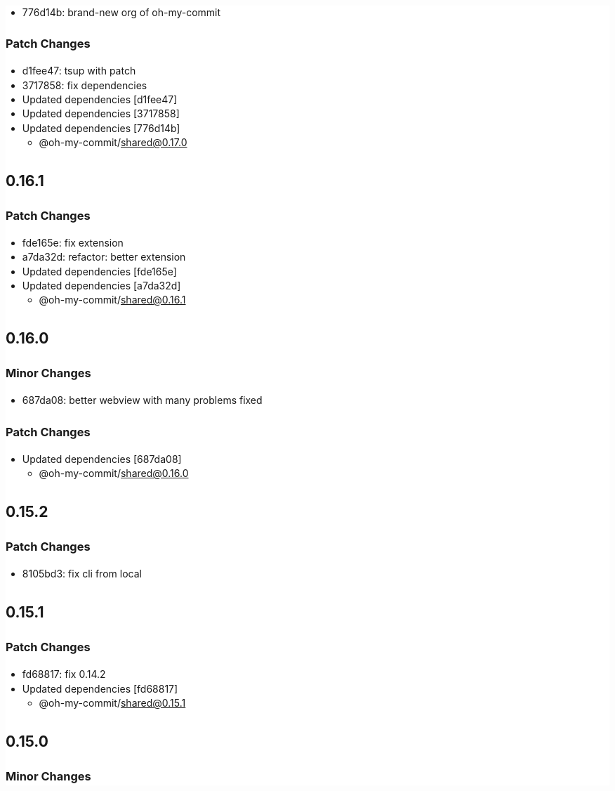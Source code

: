 - 776d14b: brand-new org of oh-my-commit

### Patch Changes

- d1fee47: tsup with patch
- 3717858: fix dependencies
- Updated dependencies [d1fee47]
- Updated dependencies [3717858]
- Updated dependencies [776d14b]
  - @oh-my-commit/shared@0.17.0

## 0.16.1

### Patch Changes

- fde165e: fix extension
- a7da32d: refactor: better extension
- Updated dependencies [fde165e]
- Updated dependencies [a7da32d]
  - @oh-my-commit/shared@0.16.1

## 0.16.0

### Minor Changes

- 687da08: better webview with many problems fixed

### Patch Changes

- Updated dependencies [687da08]
  - @oh-my-commit/shared@0.16.0

## 0.15.2

### Patch Changes

- 8105bd3: fix cli from local

## 0.15.1

### Patch Changes

- fd68817: fix 0.14.2
- Updated dependencies [fd68817]
  - @oh-my-commit/shared@0.15.1

## 0.15.0

### Minor Changes
